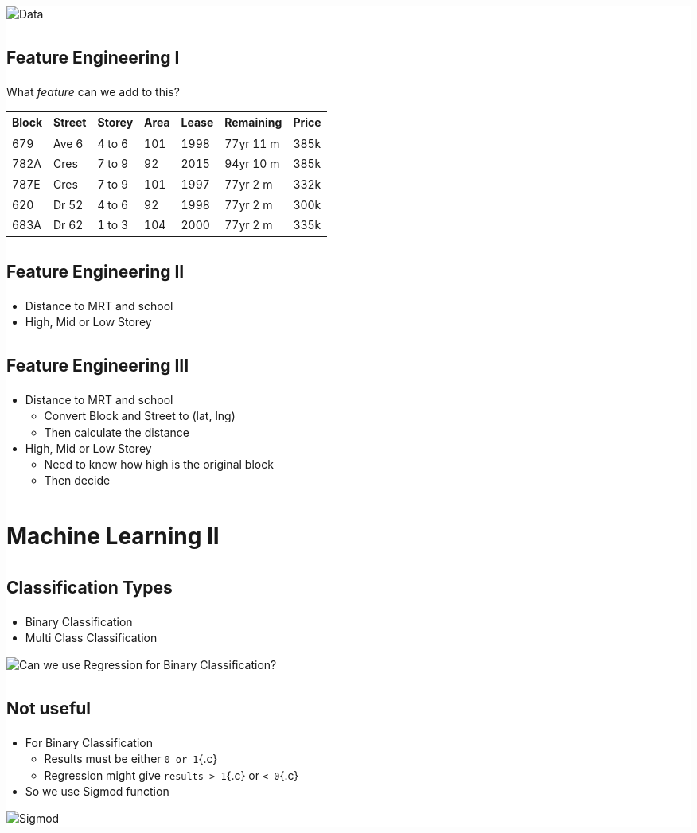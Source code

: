 ![Data](https://miro.medium.com/max/782/1*Gl5dciQc0H72vnZr5vIGqA.png)

## Feature Engineering I

What _feature_ can we add to this?

| Block | Street | Storey | Area | Lease | Remaining | Price |
| ----- | ------ | ------ | ---- | ----- | --------- | ----- |
| 679   | Ave 6  | 4 to 6 | 101  | 1998  | 77yr 11 m | 385k  |
| 782A  | Cres   | 7 to 9 | 92   | 2015  | 94yr 10 m | 385k  |
| 787E  | Cres   | 7 to 9 | 101  | 1997  | 77yr 2 m  | 332k  |
| 620   | Dr 52  | 4 to 6 | 92   | 1998  | 77yr 2 m  | 300k  |
| 683A  | Dr 62  | 1 to 3 | 104  | 2000  | 77yr 2 m  | 335k  |

## Feature Engineering II

- Distance to MRT and school
- High, Mid or Low Storey

## Feature Engineering III

- Distance to MRT and school
  - Convert Block and Street to (lat, lng)
  - Then calculate the distance
- High, Mid or Low Storey
  - Need to know how high is the original block
  - Then decide

# Machine Learning II

## Classification Types

- Binary Classification
- Multi Class Classification

![Can we use Regression for Binary Classification?](https://miro.medium.com/max/561/1*G6Rc1ytFxr11rZxXZKiOZg.png)

## Not useful

- For Binary Classification
  - Results must be either `0 or 1`{.c}
  - Regression might give `results > 1`{.c} or `< 0`{.c}
- So we use Sigmod function

![Sigmod](https://miro.medium.com/max/485/1*Xu7B5y9gp0iL5ooBj7LtWw.png)
